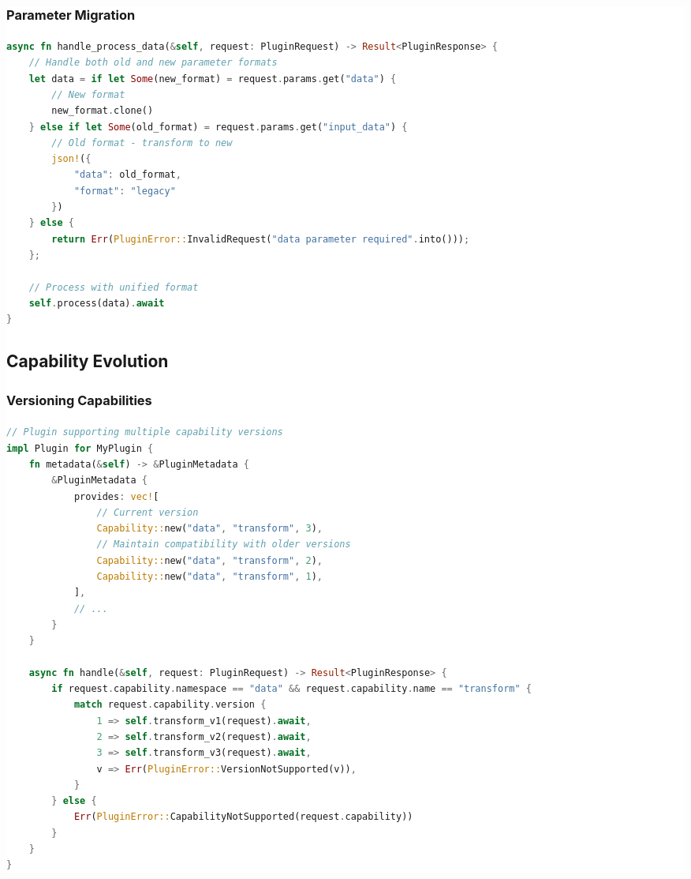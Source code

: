 ### Parameter Migration

```rust
async fn handle_process_data(&self, request: PluginRequest) -> Result<PluginResponse> {
    // Handle both old and new parameter formats
    let data = if let Some(new_format) = request.params.get("data") {
        // New format
        new_format.clone()
    } else if let Some(old_format) = request.params.get("input_data") {
        // Old format - transform to new
        json!({
            "data": old_format,
            "format": "legacy"
        })
    } else {
        return Err(PluginError::InvalidRequest("data parameter required".into()));
    };
    
    // Process with unified format
    self.process(data).await
}
```

## Capability Evolution

### Versioning Capabilities

```rust
// Plugin supporting multiple capability versions
impl Plugin for MyPlugin {
    fn metadata(&self) -> &PluginMetadata {
        &PluginMetadata {
            provides: vec![
                // Current version
                Capability::new("data", "transform", 3),
                // Maintain compatibility with older versions
                Capability::new("data", "transform", 2),
                Capability::new("data", "transform", 1),
            ],
            // ...
        }
    }
    
    async fn handle(&self, request: PluginRequest) -> Result<PluginResponse> {
        if request.capability.namespace == "data" && request.capability.name == "transform" {
            match request.capability.version {
                1 => self.transform_v1(request).await,
                2 => self.transform_v2(request).await,
                3 => self.transform_v3(request).await,
                v => Err(PluginError::VersionNotSupported(v)),
            }
        } else {
            Err(PluginError::CapabilityNotSupported(request.capability))
        }
    }
}
```
